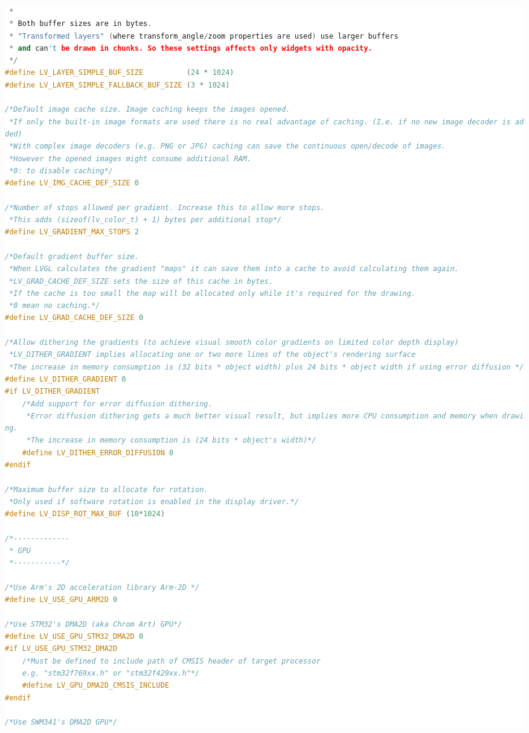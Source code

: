 ```cpp
 *
 * Both buffer sizes are in bytes.
 * "Transformed layers" (where transform_angle/zoom properties are used) use larger buffers
 * and can't be drawn in chunks. So these settings affects only widgets with opacity.
 */
#define LV_LAYER_SIMPLE_BUF_SIZE          (24 * 1024)
#define LV_LAYER_SIMPLE_FALLBACK_BUF_SIZE (3 * 1024)

/*Default image cache size. Image caching keeps the images opened.
 *If only the built-in image formats are used there is no real advantage of caching. (I.e. if no new image decoder is added)
 *With complex image decoders (e.g. PNG or JPG) caching can save the continuous open/decode of images.
 *However the opened images might consume additional RAM.
 *0: to disable caching*/
#define LV_IMG_CACHE_DEF_SIZE 0

/*Number of stops allowed per gradient. Increase this to allow more stops.
 *This adds (sizeof(lv_color_t) + 1) bytes per additional stop*/
#define LV_GRADIENT_MAX_STOPS 2

/*Default gradient buffer size.
 *When LVGL calculates the gradient "maps" it can save them into a cache to avoid calculating them again.
 *LV_GRAD_CACHE_DEF_SIZE sets the size of this cache in bytes.
 *If the cache is too small the map will be allocated only while it's required for the drawing.
 *0 mean no caching.*/
#define LV_GRAD_CACHE_DEF_SIZE 0

/*Allow dithering the gradients (to achieve visual smooth color gradients on limited color depth display)
 *LV_DITHER_GRADIENT implies allocating one or two more lines of the object's rendering surface
 *The increase in memory consumption is (32 bits * object width) plus 24 bits * object width if using error diffusion */
#define LV_DITHER_GRADIENT 0
#if LV_DITHER_GRADIENT
    /*Add support for error diffusion dithering.
     *Error diffusion dithering gets a much better visual result, but implies more CPU consumption and memory when drawing.
     *The increase in memory consumption is (24 bits * object's width)*/
    #define LV_DITHER_ERROR_DIFFUSION 0
#endif

/*Maximum buffer size to allocate for rotation.
 *Only used if software rotation is enabled in the display driver.*/
#define LV_DISP_ROT_MAX_BUF (10*1024)

/*-------------
 * GPU
 *-----------*/

/*Use Arm's 2D acceleration library Arm-2D */
#define LV_USE_GPU_ARM2D 0

/*Use STM32's DMA2D (aka Chrom Art) GPU*/
#define LV_USE_GPU_STM32_DMA2D 0
#if LV_USE_GPU_STM32_DMA2D
    /*Must be defined to include path of CMSIS header of target processor
    e.g. "stm32f769xx.h" or "stm32f429xx.h"*/
    #define LV_GPU_DMA2D_CMSIS_INCLUDE
#endif

/*Use SWM341's DMA2D GPU*/
```